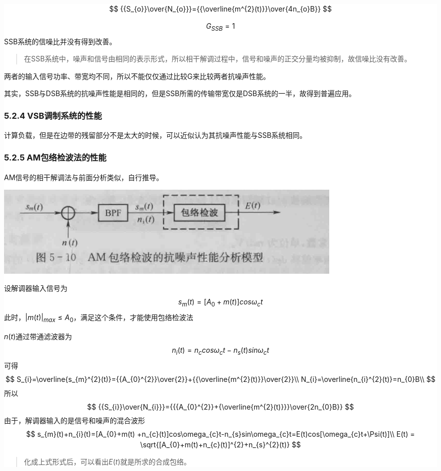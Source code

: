 $$
{{S_{o}}\over{N_{o}}}={{\overline{m^{2}(t)}}\over{4n_{o}B}}
$$

$$
G_{SSB} = 1
$$
SSB系统的信噪比并没有得到改善。

> 在SSB系统中，噪声和信号由相同的表示形式，所以相干解调过程中，信号和噪声的正交分量均被抑制，故信噪比没有改善。

两者的输入信号功率、带宽均不同，所以不能仅仅通过比较G来比较两者抗噪声性能。

其实，SSB与DSB系统的抗噪声性能是相同的，但是SSB所需的传输带宽仅是DSB系统的一半，故得到普遍应用。

### 5.2.4 VSB调制系统的性能

计算负载，但是在边带的残留部分不是太大的时候，可以近似认为其抗噪声性能与SSB系统相同。

### 5.2.5 AM包络检波法的性能

AM信号的相干解调法与前面分析类似，自行推导。

![image-20201105185740917](%E9%80%9A%E4%BF%A1%E5%8E%9F%E7%90%86.assets/%E5%8C%85%E7%BB%9C%E6%A3%80%E6%B3%A2%E6%B3%95%E6%A8%A1%E5%9E%8B.png)

设解调器输入信号为
$$
s_{m}(t)=[A_{0}+m(t)]cos\omega_{c}t
$$
此时，$|m(t)|_{max}\leq A_{0}$，满足这个条件，才能使用包络检波法

$n(t)$通过带通滤波器为
$$
n_{i}(t)= n_{c}cos\omega_{c}t-n_{s}(t)sin\omega_{c}t
$$
可得
$$
S_{i}=\overline{s_{m}^{2}(t)}={{A_{0}^{2}}\over{2}}+{{\overline{m^{2}(t)}}\over{2}}\\
N_{i}=\overline{n_{i}^{2}(t)}=n_{0}B\\
$$
所以
$$
{{S_{i}}\over{N_{i}}}={{{A_{0}^{2}}+{\overline{m^{2}(t)}}}\over{2n_{0}B}}
$$
由于，解调器输入的是信号和噪声的混合波形
$$
s_{m}(t)+n_{i}(t)=[A_{0}+m(t) +n_{c}(t)]cos\omega_{c}t-n_{s}sin\omega_{c}t=E(t)cos[\omega_{c}t+\Psi(t)]\\
E(t) = \sqrt{[A_{0}+m(t)+n_{c}(t)]^{2}+n_{s}^{2}(t)}
$$
> 化成上式形式后，可以看出$E(t)$就是所求的合成包络。
